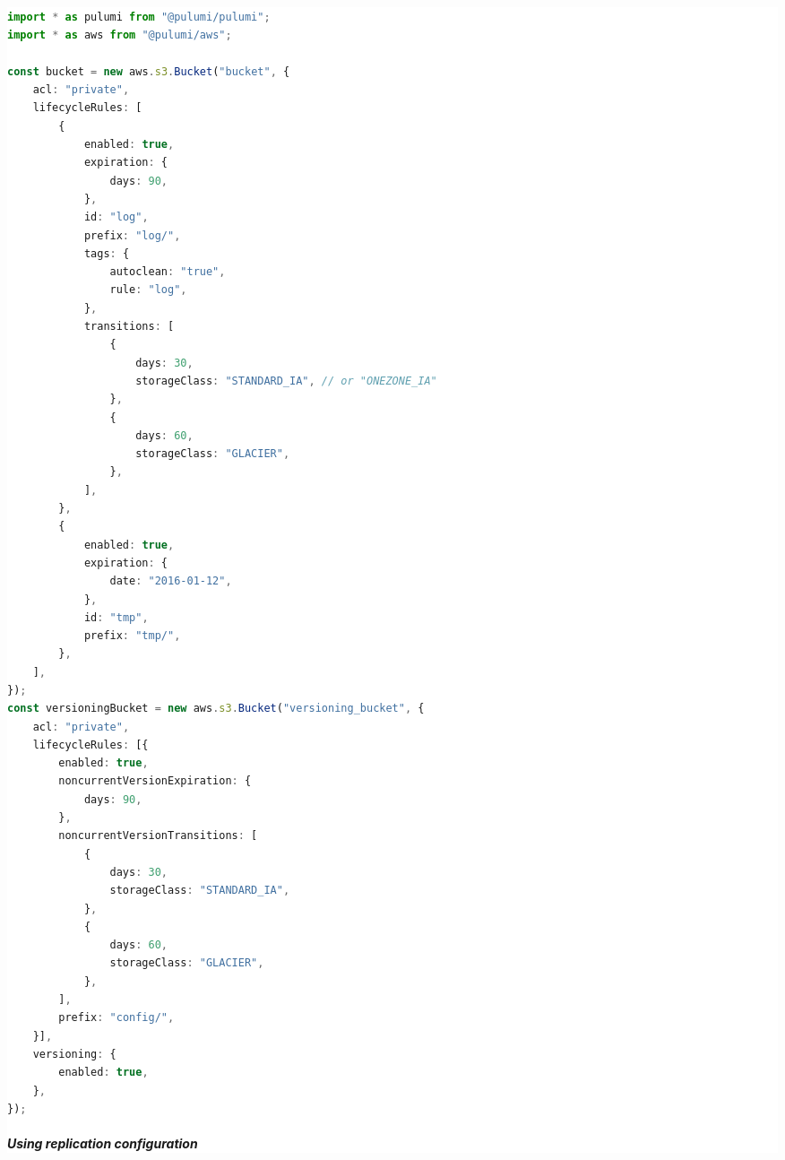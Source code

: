 ```typescript
import * as pulumi from "@pulumi/pulumi";
import * as aws from "@pulumi/aws";

const bucket = new aws.s3.Bucket("bucket", {
    acl: "private",
    lifecycleRules: [
        {
            enabled: true,
            expiration: {
                days: 90,
            },
            id: "log",
            prefix: "log/",
            tags: {
                autoclean: "true",
                rule: "log",
            },
            transitions: [
                {
                    days: 30,
                    storageClass: "STANDARD_IA", // or "ONEZONE_IA"
                },
                {
                    days: 60,
                    storageClass: "GLACIER",
                },
            ],
        },
        {
            enabled: true,
            expiration: {
                date: "2016-01-12",
            },
            id: "tmp",
            prefix: "tmp/",
        },
    ],
});
const versioningBucket = new aws.s3.Bucket("versioning_bucket", {
    acl: "private",
    lifecycleRules: [{
        enabled: true,
        noncurrentVersionExpiration: {
            days: 90,
        },
        noncurrentVersionTransitions: [
            {
                days: 30,
                storageClass: "STANDARD_IA",
            },
            {
                days: 60,
                storageClass: "GLACIER",
            },
        ],
        prefix: "config/",
    }],
    versioning: {
        enabled: true,
    },
});
```
##### Using replication configuration
